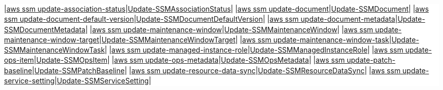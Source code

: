 |[aws ssm update-association-status](https://awscli.amazonaws.com/v2/documentation/api/latest/reference/ssm/update-association-status.html)|[Update-SSMAssociationStatus](https://docs.aws.amazon.com/powershell/latest/reference/items/Update-SSMAssociationStatus.html)|
|[aws ssm update-document](https://awscli.amazonaws.com/v2/documentation/api/latest/reference/ssm/update-document.html)|[Update-SSMDocument](https://docs.aws.amazon.com/powershell/latest/reference/items/Update-SSMDocument.html)|
|[aws ssm update-document-default-version](https://awscli.amazonaws.com/v2/documentation/api/latest/reference/ssm/update-document-default-version.html)|[Update-SSMDocumentDefaultVersion](https://docs.aws.amazon.com/powershell/latest/reference/items/Update-SSMDocumentDefaultVersion.html)|
|[aws ssm update-document-metadata](https://awscli.amazonaws.com/v2/documentation/api/latest/reference/ssm/update-document-metadata.html)|[Update-SSMDocumentMetadata](https://docs.aws.amazon.com/powershell/latest/reference/items/Update-SSMDocumentMetadata.html)|
|[aws ssm update-maintenance-window](https://awscli.amazonaws.com/v2/documentation/api/latest/reference/ssm/update-maintenance-window.html)|[Update-SSMMaintenanceWindow](https://docs.aws.amazon.com/powershell/latest/reference/items/Update-SSMMaintenanceWindow.html)|
|[aws ssm update-maintenance-window-target](https://awscli.amazonaws.com/v2/documentation/api/latest/reference/ssm/update-maintenance-window-target.html)|[Update-SSMMaintenanceWindowTarget](https://docs.aws.amazon.com/powershell/latest/reference/items/Update-SSMMaintenanceWindowTarget.html)|
|[aws ssm update-maintenance-window-task](https://awscli.amazonaws.com/v2/documentation/api/latest/reference/ssm/update-maintenance-window-task.html)|[Update-SSMMaintenanceWindowTask](https://docs.aws.amazon.com/powershell/latest/reference/items/Update-SSMMaintenanceWindowTask.html)|
|[aws ssm update-managed-instance-role](https://awscli.amazonaws.com/v2/documentation/api/latest/reference/ssm/update-managed-instance-role.html)|[Update-SSMManagedInstanceRole](https://docs.aws.amazon.com/powershell/latest/reference/items/Update-SSMManagedInstanceRole.html)|
|[aws ssm update-ops-item](https://awscli.amazonaws.com/v2/documentation/api/latest/reference/ssm/update-ops-item.html)|[Update-SSMOpsItem](https://docs.aws.amazon.com/powershell/latest/reference/items/Update-SSMOpsItem.html)|
|[aws ssm update-ops-metadata](https://awscli.amazonaws.com/v2/documentation/api/latest/reference/ssm/update-ops-metadata.html)|[Update-SSMOpsMetadata](https://docs.aws.amazon.com/powershell/latest/reference/items/Update-SSMOpsMetadata.html)|
|[aws ssm update-patch-baseline](https://awscli.amazonaws.com/v2/documentation/api/latest/reference/ssm/update-patch-baseline.html)|[Update-SSMPatchBaseline](https://docs.aws.amazon.com/powershell/latest/reference/items/Update-SSMPatchBaseline.html)|
|[aws ssm update-resource-data-sync](https://awscli.amazonaws.com/v2/documentation/api/latest/reference/ssm/update-resource-data-sync.html)|[Update-SSMResourceDataSync](https://docs.aws.amazon.com/powershell/latest/reference/items/Update-SSMResourceDataSync.html)|
|[aws ssm update-service-setting](https://awscli.amazonaws.com/v2/documentation/api/latest/reference/ssm/update-service-setting.html)|[Update-SSMServiceSetting](https://docs.aws.amazon.com/powershell/latest/reference/items/Update-SSMServiceSetting.html)|


